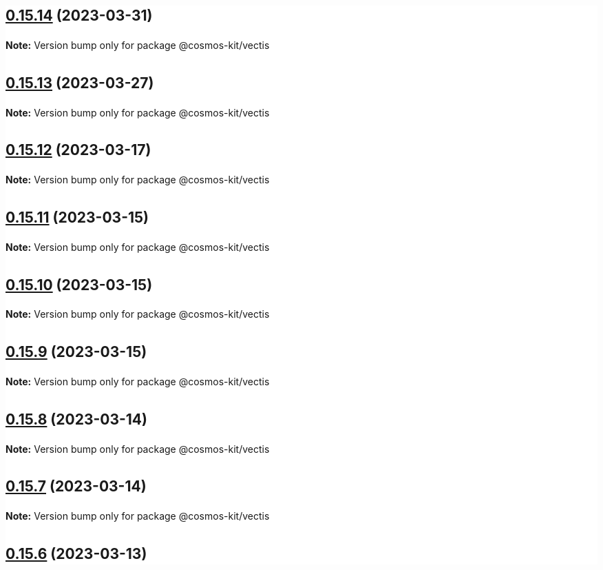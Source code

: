 ## [0.15.14](https://github.com/hyperweb-io/cosmos-kit/compare/@cosmos-kit/vectis@0.15.13...@cosmos-kit/vectis@0.15.14) (2023-03-31)

**Note:** Version bump only for package @cosmos-kit/vectis

## [0.15.13](https://github.com/hyperweb-io/cosmos-kit/compare/@cosmos-kit/vectis@0.15.12...@cosmos-kit/vectis@0.15.13) (2023-03-27)

**Note:** Version bump only for package @cosmos-kit/vectis

## [0.15.12](https://github.com/hyperweb-io/cosmos-kit/compare/@cosmos-kit/vectis@0.15.11...@cosmos-kit/vectis@0.15.12) (2023-03-17)

**Note:** Version bump only for package @cosmos-kit/vectis

## [0.15.11](https://github.com/hyperweb-io/cosmos-kit/compare/@cosmos-kit/vectis@0.15.10...@cosmos-kit/vectis@0.15.11) (2023-03-15)

**Note:** Version bump only for package @cosmos-kit/vectis

## [0.15.10](https://github.com/hyperweb-io/cosmos-kit/compare/@cosmos-kit/vectis@0.15.9...@cosmos-kit/vectis@0.15.10) (2023-03-15)

**Note:** Version bump only for package @cosmos-kit/vectis

## [0.15.9](https://github.com/hyperweb-io/cosmos-kit/compare/@cosmos-kit/vectis@0.15.8...@cosmos-kit/vectis@0.15.9) (2023-03-15)

**Note:** Version bump only for package @cosmos-kit/vectis

## [0.15.8](https://github.com/hyperweb-io/cosmos-kit/compare/@cosmos-kit/vectis@0.15.7...@cosmos-kit/vectis@0.15.8) (2023-03-14)

**Note:** Version bump only for package @cosmos-kit/vectis

## [0.15.7](https://github.com/hyperweb-io/cosmos-kit/compare/@cosmos-kit/vectis@0.15.6...@cosmos-kit/vectis@0.15.7) (2023-03-14)

**Note:** Version bump only for package @cosmos-kit/vectis

## [0.15.6](https://github.com/hyperweb-io/cosmos-kit/compare/@cosmos-kit/vectis@0.15.5...@cosmos-kit/vectis@0.15.6) (2023-03-13)
